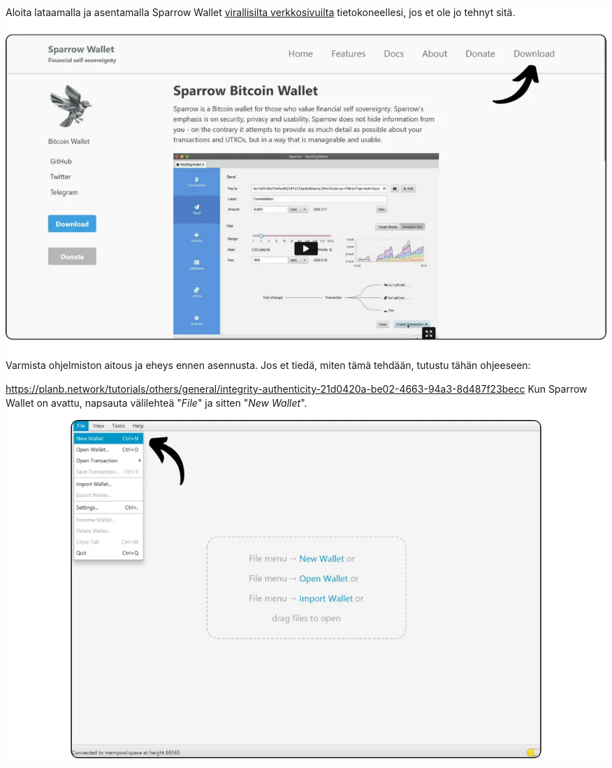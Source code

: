 Aloita lataamalla ja asentamalla Sparrow Wallet [virallisilta verkkosivuilta](https://sparrowwallet.com/) tietokoneellesi, jos et ole jo tehnyt sitä.

![Image](assets/fr/50.webp)

Varmista ohjelmiston aitous ja eheys ennen asennusta. Jos et tiedä, miten tämä tehdään, tutustu tähän ohjeeseen:

https://planb.network/tutorials/others/general/integrity-authenticity-21d0420a-be02-4663-94a3-8d487f23becc
Kun Sparrow Wallet on avattu, napsauta välilehteä "*File*" ja sitten "*New Wallet*".

![Image](assets/fr/51.webp)
